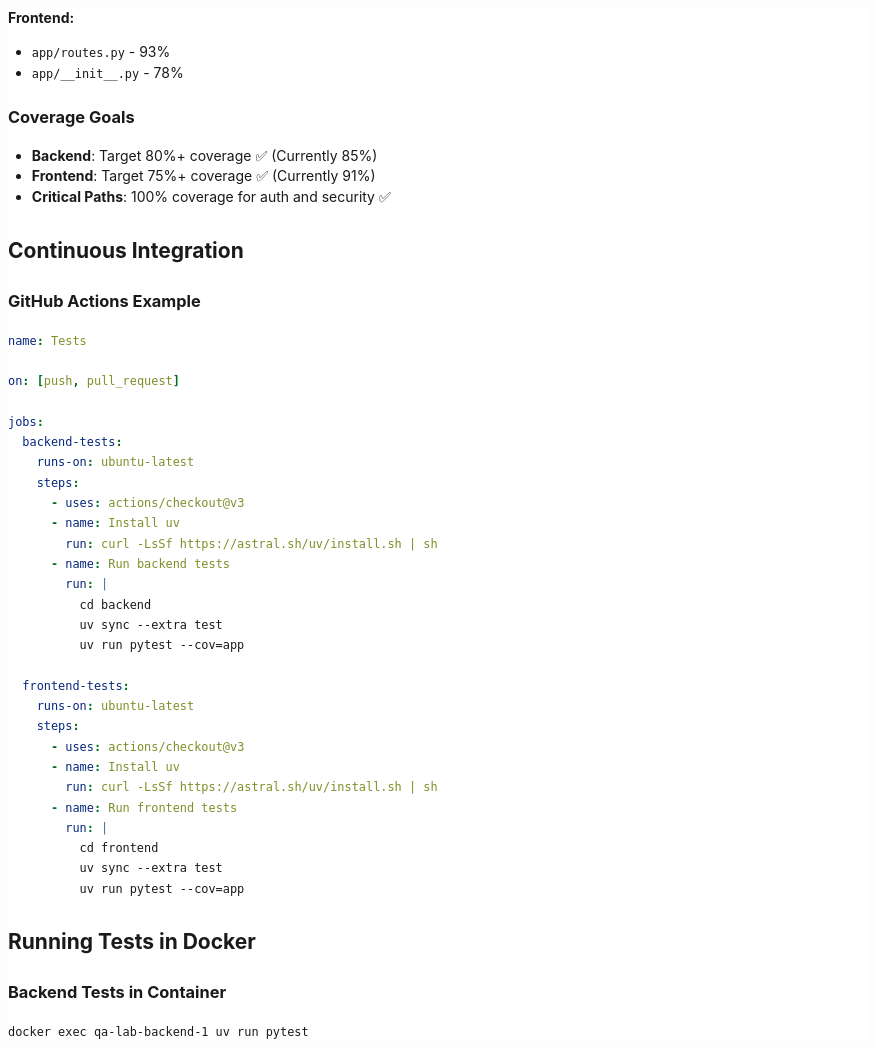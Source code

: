 **Frontend:**
- `app/routes.py` - 93%
- `app/__init__.py` - 78%

### Coverage Goals

- **Backend**: Target 80%+ coverage ✅ (Currently 85%)
- **Frontend**: Target 75%+ coverage ✅ (Currently 91%)
- **Critical Paths**: 100% coverage for auth and security ✅

## Continuous Integration

### GitHub Actions Example

```yaml
name: Tests

on: [push, pull_request]

jobs:
  backend-tests:
    runs-on: ubuntu-latest
    steps:
      - uses: actions/checkout@v3
      - name: Install uv
        run: curl -LsSf https://astral.sh/uv/install.sh | sh
      - name: Run backend tests
        run: |
          cd backend
          uv sync --extra test
          uv run pytest --cov=app

  frontend-tests:
    runs-on: ubuntu-latest
    steps:
      - uses: actions/checkout@v3
      - name: Install uv
        run: curl -LsSf https://astral.sh/uv/install.sh | sh
      - name: Run frontend tests
        run: |
          cd frontend
          uv sync --extra test
          uv run pytest --cov=app
```

## Running Tests in Docker

### Backend Tests in Container

```bash
docker exec qa-lab-backend-1 uv run pytest
```
